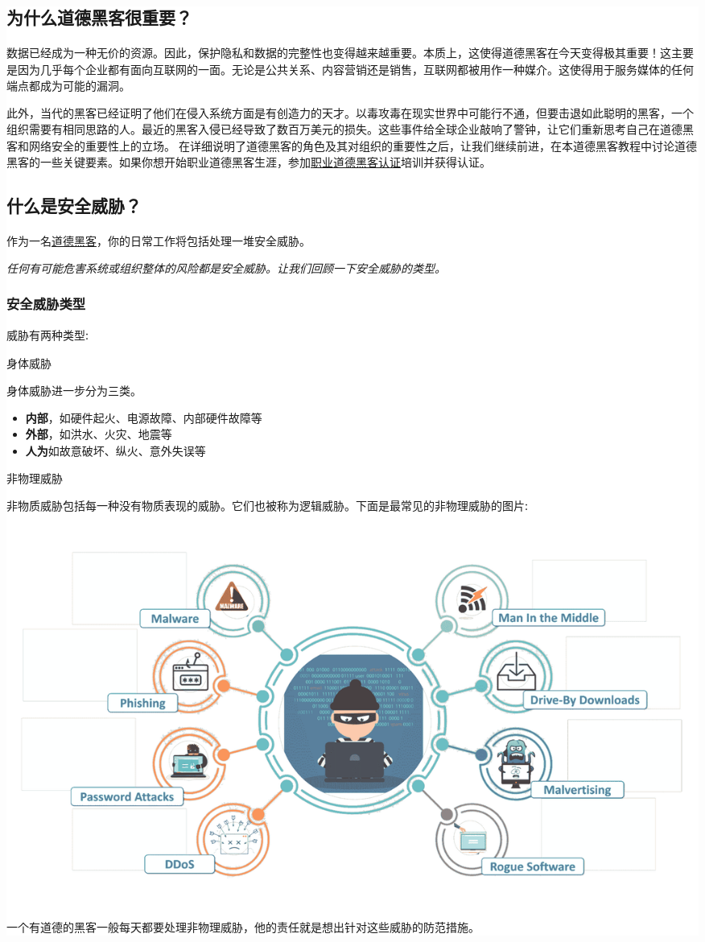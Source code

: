 

## **为什么道德黑客很重要？**

数据已经成为一种无价的资源。因此，保护隐私和数据的完整性也变得越来越重要。本质上，这使得道德黑客在今天变得极其重要！这主要是因为几乎每个企业都有面向互联网的一面。无论是公共关系、内容营销还是销售，互联网都被用作一种媒介。这使得用于服务媒体的任何端点都成为可能的漏洞。

此外，当代的黑客已经证明了他们在侵入系统方面是有创造力的天才。以毒攻毒在现实世界中可能行不通，但要击退如此聪明的黑客，一个组织需要有相同思路的人。最近的黑客入侵已经导致了数百万美元的损失。这些事件给全球企业敲响了警钟，让它们重新思考自己在道德黑客和网络安全的重要性上的立场。 在详细说明了道德黑客的角色及其对组织的重要性之后，让我们继续前进，在本道德黑客教程中讨论道德黑客的一些关键要素。如果你想开始职业道德黑客生涯，参加[职业道德黑客认证](https://www.edureka.co/ceh-ethical-hacking-certification-course)培训并获得认证。

## **什么是安全威胁？**

作为一名[道德黑客](https://www.edureka.co/blog/how-to-become-an-ethical-hacker/)，你的日常工作将包括处理一堆安全威胁。

*任何有可能危害系统或组织整体的风险都是安全威胁。让我们回顾一下安全威胁的类型。*

### **安全威胁类型**

威胁有两种类型:

身体威胁

身体威胁进一步分为三类。

*   **内部**，如硬件起火、电源故障、内部硬件故障等
*   **外部**，如洪水、火灾、地震等
*   **人为**如故意破坏、纵火、意外失误等

非物理威胁

非物质威胁包括每一种没有物质表现的威胁。它们也被称为逻辑威胁。下面是最常见的非物理威胁的图片:

![common cyber threats-cybersecurity interview questions-edureka](img/a706231042bda2208fd1f71bb11a8717.png)一个有道德的黑客一般每天都要处理非物理威胁，他的责任就是想出针对这些威胁的防范措施。
